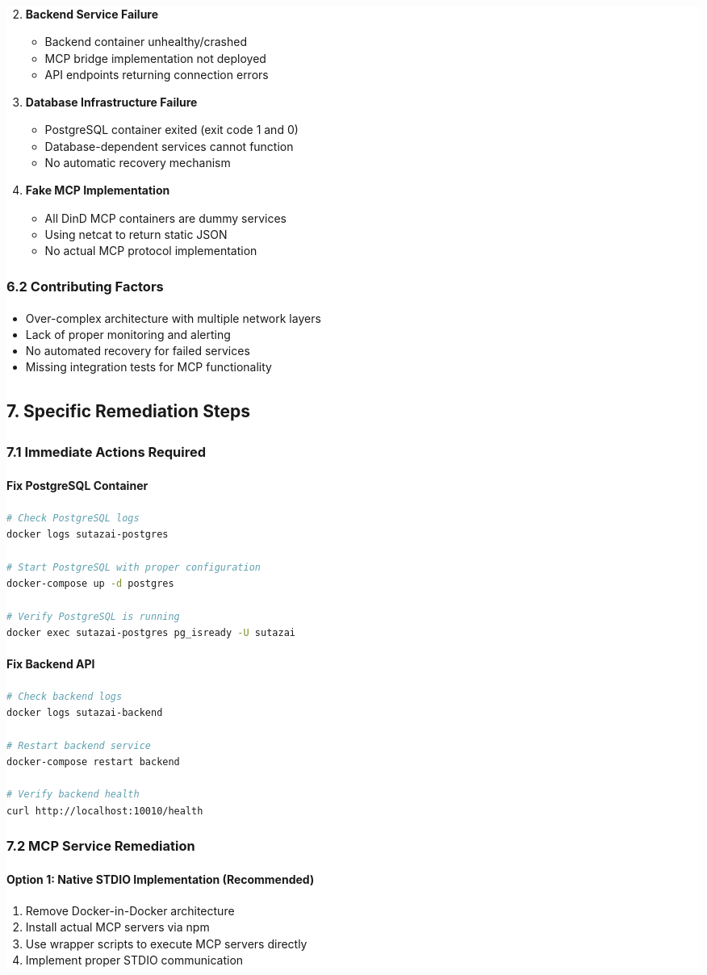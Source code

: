 2. **Backend Service Failure**
   - Backend container unhealthy/crashed
   - MCP bridge implementation not deployed
   - API endpoints returning connection errors

3. **Database Infrastructure Failure**
   - PostgreSQL container exited (exit code 1 and 0)
   - Database-dependent services cannot function
   - No automatic recovery mechanism

4. **Fake MCP Implementation**
   - All DinD MCP containers are dummy services
   - Using netcat to return static JSON
   - No actual MCP protocol implementation

### 6.2 Contributing Factors
- Over-complex architecture with multiple network layers
- Lack of proper monitoring and alerting
- No automated recovery for failed services
- Missing integration tests for MCP functionality

## 7. Specific Remediation Steps

### 7.1 Immediate Actions Required

#### Fix PostgreSQL Container
```bash
# Check PostgreSQL logs
docker logs sutazai-postgres

# Start PostgreSQL with proper configuration
docker-compose up -d postgres

# Verify PostgreSQL is running
docker exec sutazai-postgres pg_isready -U sutazai
```

#### Fix Backend API
```bash
# Check backend logs
docker logs sutazai-backend

# Restart backend service
docker-compose restart backend

# Verify backend health
curl http://localhost:10010/health
```

### 7.2 MCP Service Remediation

#### Option 1: Native STDIO Implementation (Recommended)
1. Remove Docker-in-Docker architecture
2. Install actual MCP servers via npm
3. Use wrapper scripts to execute MCP servers directly
4. Implement proper STDIO communication
